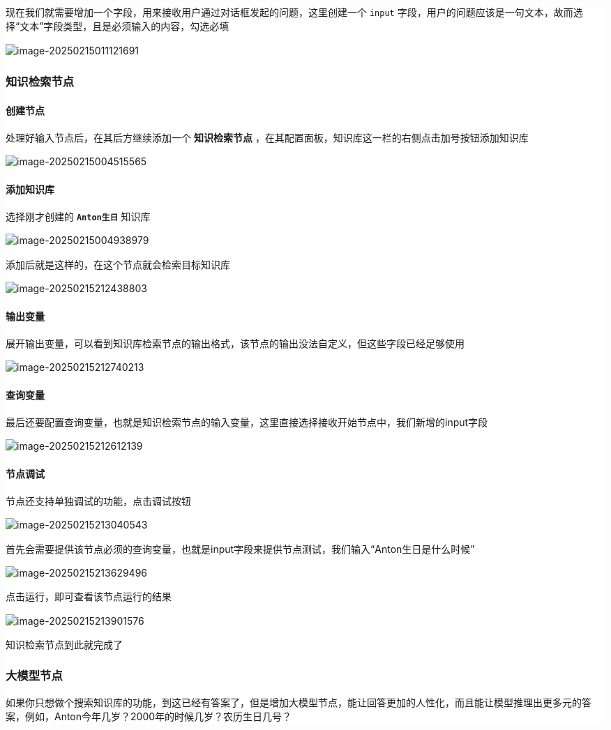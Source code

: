 现在我们就需要增加一个字段，用来接收用户通过对话框发起的问题，这里创建一个 `input` 字段，用户的问题应该是一句文本，故而选择“文本”字段类型，且是必须输入的内容，勾选必填

![image-20250215011121691](https://cdn.jsdelivr.net/gh/antonhu/picx-images-hosting/picGo/image-20250215011121691.png)

### 知识检索节点

#### 创建节点

处理好输入节点后，在其后方继续添加一个 **知识检索节点** ，在其配置面板，知识库这一栏的右侧点击加号按钮添加知识库

![image-20250215004515565](https://cdn.jsdelivr.net/gh/antonhu/picx-images-hosting/picGo/image-20250215004515565.png)

#### 添加知识库

选择刚才创建的 **`Anton生日`** 知识库

![image-20250215004938979](https://cdn.jsdelivr.net/gh/antonhu/picx-images-hosting/picGo/image-20250215004938979.png)

添加后就是这样的，在这个节点就会检索目标知识库

![image-20250215212438803](https://cdn.jsdelivr.net/gh/antonhu/picx-images-hosting/picGo/image-20250215212438803.png)

#### 输出变量

展开输出变量，可以看到知识库检索节点的输出格式，该节点的输出没法自定义，但这些字段已经足够使用

![image-20250215212740213](https://cdn.jsdelivr.net/gh/antonhu/picx-images-hosting/picGo/image-20250215212740213.png)

#### 查询变量

最后还要配置查询变量，也就是知识检索节点的输入变量，这里直接选择接收开始节点中，我们新增的input字段

![image-20250215212612139](https://cdn.jsdelivr.net/gh/antonhu/picx-images-hosting/picGo/image-20250215212612139.png)

#### 节点调试

节点还支持单独调试的功能，点击调试按钮

![image-20250215213040543](https://cdn.jsdelivr.net/gh/antonhu/picx-images-hosting/picGo/image-20250215213040543.png)

首先会需要提供该节点必须的查询变量，也就是input字段来提供节点测试，我们输入“Anton生日是什么时候”

![image-20250215213629496](https://cdn.jsdelivr.net/gh/antonhu/picx-images-hosting/picGo/image-20250215213629496.png)

点击运行，即可查看该节点运行的结果

![image-20250215213901576](https://cdn.jsdelivr.net/gh/antonhu/picx-images-hosting/picGo/image-20250215213901576.png)

知识检索节点到此就完成了

### 大模型节点

如果你只想做个搜索知识库的功能，到这已经有答案了，但是增加大模型节点，能让回答更加的人性化，而且能让模型推理出更多元的答案，例如，Anton今年几岁？2000年的时候几岁？农历生日几号？
